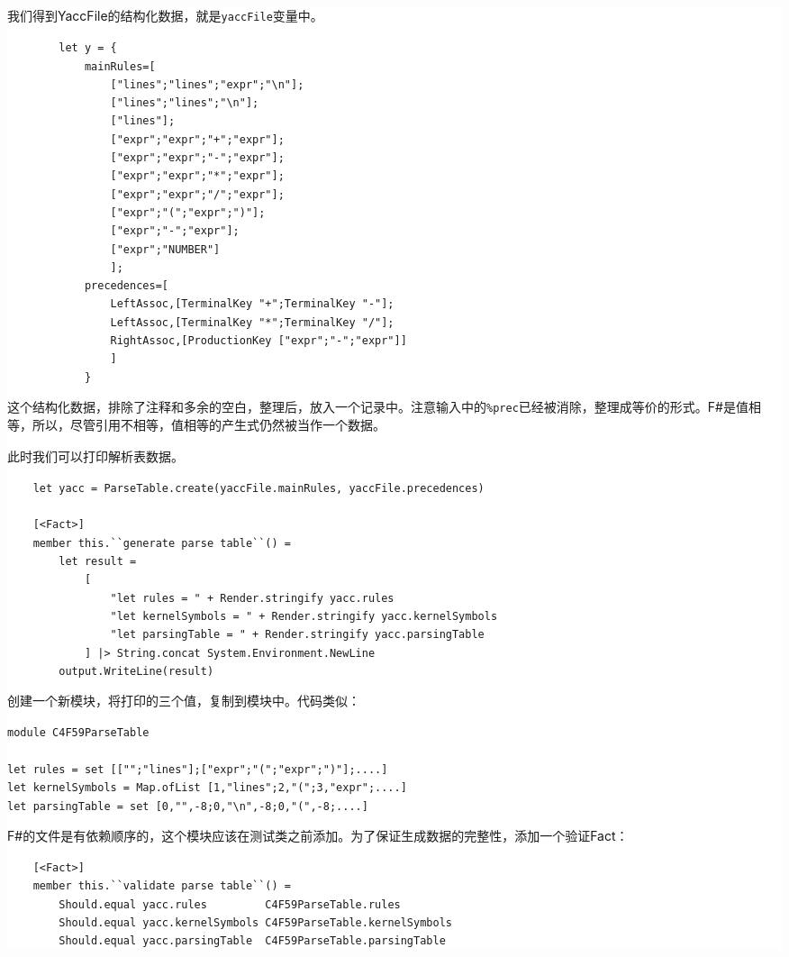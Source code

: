 我们得到YaccFile的结构化数据，就是`yaccFile`变量中。

```F#
        let y = {
            mainRules=[
                ["lines";"lines";"expr";"\n"];
                ["lines";"lines";"\n"];
                ["lines"];
                ["expr";"expr";"+";"expr"];
                ["expr";"expr";"-";"expr"];
                ["expr";"expr";"*";"expr"];
                ["expr";"expr";"/";"expr"];
                ["expr";"(";"expr";")"];
                ["expr";"-";"expr"];
                ["expr";"NUMBER"]
                ];
            precedences=[
                LeftAssoc,[TerminalKey "+";TerminalKey "-"];
                LeftAssoc,[TerminalKey "*";TerminalKey "/"];
                RightAssoc,[ProductionKey ["expr";"-";"expr"]]
                ]
            }
```

这个结构化数据，排除了注释和多余的空白，整理后，放入一个记录中。注意输入中的`%prec`已经被消除，整理成等价的形式。F#是值相等，所以，尽管引用不相等，值相等的产生式仍然被当作一个数据。

此时我们可以打印解析表数据。

```F#
    let yacc = ParseTable.create(yaccFile.mainRules, yaccFile.precedences)

    [<Fact>]
    member this.``generate parse table``() =
        let result =
            [
                "let rules = " + Render.stringify yacc.rules
                "let kernelSymbols = " + Render.stringify yacc.kernelSymbols
                "let parsingTable = " + Render.stringify yacc.parsingTable
            ] |> String.concat System.Environment.NewLine
        output.WriteLine(result)
```

创建一个新模块，将打印的三个值，复制到模块中。代码类似：

```F#
module C4F59ParseTable

let rules = set [["";"lines"];["expr";"(";"expr";")"];....]
let kernelSymbols = Map.ofList [1,"lines";2,"(";3,"expr";....]
let parsingTable = set [0,"",-8;0,"\n",-8;0,"(",-8;....]
```

F#的文件是有依赖顺序的，这个模块应该在测试类之前添加。为了保证生成数据的完整性，添加一个验证Fact：

```F#
    [<Fact>]
    member this.``validate parse table``() =
        Should.equal yacc.rules         C4F59ParseTable.rules
        Should.equal yacc.kernelSymbols C4F59ParseTable.kernelSymbols
        Should.equal yacc.parsingTable  C4F59ParseTable.parsingTable
```
